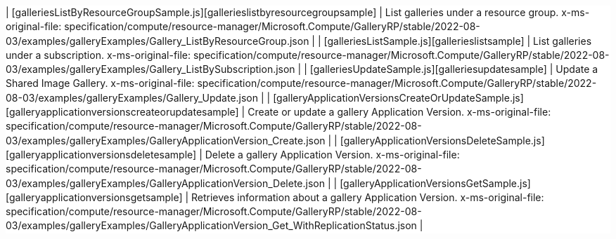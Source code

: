 | [galleriesListByResourceGroupSample.js][gallerieslistbyresourcegroupsample]                                                                                           | List galleries under a resource group. x-ms-original-file: specification/compute/resource-manager/Microsoft.Compute/GalleryRP/stable/2022-08-03/examples/galleryExamples/Gallery_ListByResourceGroup.json                                                                                                                                                                                                                                                                                                                                                                                                                                                                                                                    |
| [galleriesListSample.js][gallerieslistsample]                                                                                                                         | List galleries under a subscription. x-ms-original-file: specification/compute/resource-manager/Microsoft.Compute/GalleryRP/stable/2022-08-03/examples/galleryExamples/Gallery_ListBySubscription.json                                                                                                                                                                                                                                                                                                                                                                                                                                                                                                                       |
| [galleriesUpdateSample.js][galleriesupdatesample]                                                                                                                     | Update a Shared Image Gallery. x-ms-original-file: specification/compute/resource-manager/Microsoft.Compute/GalleryRP/stable/2022-08-03/examples/galleryExamples/Gallery_Update.json                                                                                                                                                                                                                                                                                                                                                                                                                                                                                                                                         |
| [galleryApplicationVersionsCreateOrUpdateSample.js][galleryapplicationversionscreateorupdatesample]                                                                   | Create or update a gallery Application Version. x-ms-original-file: specification/compute/resource-manager/Microsoft.Compute/GalleryRP/stable/2022-08-03/examples/galleryExamples/GalleryApplicationVersion_Create.json                                                                                                                                                                                                                                                                                                                                                                                                                                                                                                      |
| [galleryApplicationVersionsDeleteSample.js][galleryapplicationversionsdeletesample]                                                                                   | Delete a gallery Application Version. x-ms-original-file: specification/compute/resource-manager/Microsoft.Compute/GalleryRP/stable/2022-08-03/examples/galleryExamples/GalleryApplicationVersion_Delete.json                                                                                                                                                                                                                                                                                                                                                                                                                                                                                                                |
| [galleryApplicationVersionsGetSample.js][galleryapplicationversionsgetsample]                                                                                         | Retrieves information about a gallery Application Version. x-ms-original-file: specification/compute/resource-manager/Microsoft.Compute/GalleryRP/stable/2022-08-03/examples/galleryExamples/GalleryApplicationVersion_Get_WithReplicationStatus.json                                                                                                                                                                                                                                                                                                                                                                                                                                                                        |
